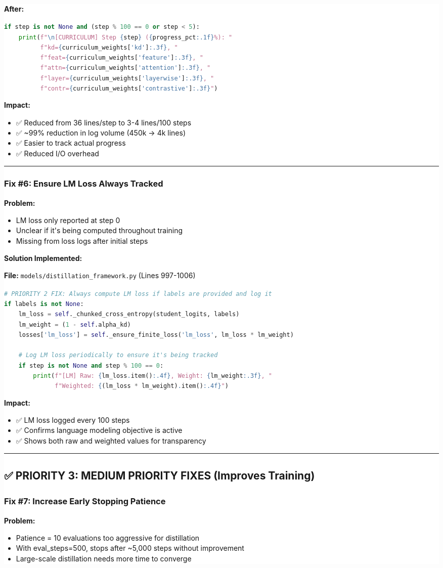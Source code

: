 **After:**
```python
if step is not None and (step % 100 == 0 or step < 5):
    print(f"\n[CURRICULUM] Step {step} ({progress_pct:.1f}%): "
          f"kd={curriculum_weights['kd']:.3f}, "
          f"feat={curriculum_weights['feature']:.3f}, "
          f"attn={curriculum_weights['attention']:.3f}, "
          f"layer={curriculum_weights['layerwise']:.3f}, "
          f"contr={curriculum_weights['contrastive']:.3f}")
```

**Impact:**
- ✅ Reduced from 36 lines/step to 3-4 lines/100 steps
- ✅ ~99% reduction in log volume (450k → 4k lines)
- ✅ Easier to track actual progress
- ✅ Reduced I/O overhead

---

### Fix #6: Ensure LM Loss Always Tracked

**Problem:**
- LM loss only reported at step 0
- Unclear if it's being computed throughout training
- Missing from loss logs after initial steps

**Solution Implemented:**

**File:** `models/distillation_framework.py` (Lines 997-1006)
```python
# PRIORITY 2 FIX: Always compute LM loss if labels are provided and log it
if labels is not None:
    lm_loss = self._chunked_cross_entropy(student_logits, labels)
    lm_weight = (1 - self.alpha_kd)
    losses['lm_loss'] = self._ensure_finite_loss('lm_loss', lm_loss * lm_weight)
    
    # Log LM loss periodically to ensure it's being tracked
    if step is not None and step % 100 == 0:
        print(f"[LM] Raw: {lm_loss.item():.4f}, Weight: {lm_weight:.3f}, "
              f"Weighted: {(lm_loss * lm_weight).item():.4f}")
```

**Impact:**
- ✅ LM loss logged every 100 steps
- ✅ Confirms language modeling objective is active
- ✅ Shows both raw and weighted values for transparency

---

## ✅ PRIORITY 3: MEDIUM PRIORITY FIXES (Improves Training)

### Fix #7: Increase Early Stopping Patience

**Problem:**
- Patience = 10 evaluations too aggressive for distillation
- With eval_steps=500, stops after ~5,000 steps without improvement
- Large-scale distillation needs more time to converge
